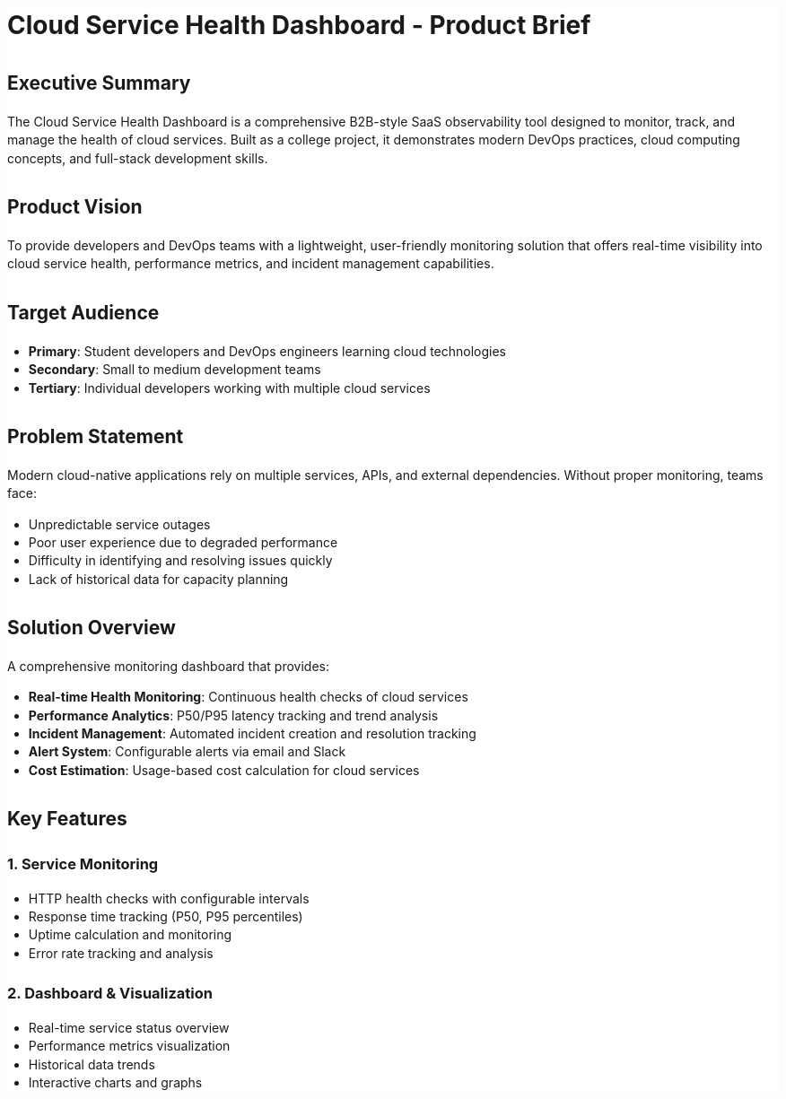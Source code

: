 # Cloud Service Health Dashboard - Product Brief

## Executive Summary

The Cloud Service Health Dashboard is a comprehensive B2B-style SaaS observability tool designed to monitor, track, and manage the health of cloud services. Built as a college project, it demonstrates modern DevOps practices, cloud computing concepts, and full-stack development skills.

## Product Vision

To provide developers and DevOps teams with a lightweight, user-friendly monitoring solution that offers real-time visibility into cloud service health, performance metrics, and incident management capabilities.

## Target Audience

- **Primary**: Student developers and DevOps engineers learning cloud technologies
- **Secondary**: Small to medium development teams
- **Tertiary**: Individual developers working with multiple cloud services

## Problem Statement

Modern cloud-native applications rely on multiple services, APIs, and external dependencies. Without proper monitoring, teams face:
- Unpredictable service outages
- Poor user experience due to degraded performance
- Difficulty in identifying and resolving issues quickly
- Lack of historical data for capacity planning

## Solution Overview

A comprehensive monitoring dashboard that provides:
- **Real-time Health Monitoring**: Continuous health checks of cloud services
- **Performance Analytics**: P50/P95 latency tracking and trend analysis
- **Incident Management**: Automated incident creation and resolution tracking
- **Alert System**: Configurable alerts via email and Slack
- **Cost Estimation**: Usage-based cost calculation for cloud services

## Key Features

### 1. Service Monitoring
- HTTP health checks with configurable intervals
- Response time tracking (P50, P95 percentiles)
- Uptime calculation and monitoring
- Error rate tracking and analysis

### 2. Dashboard & Visualization
- Real-time service status overview
- Performance metrics visualization
- Historical data trends
- Interactive charts and graphs
